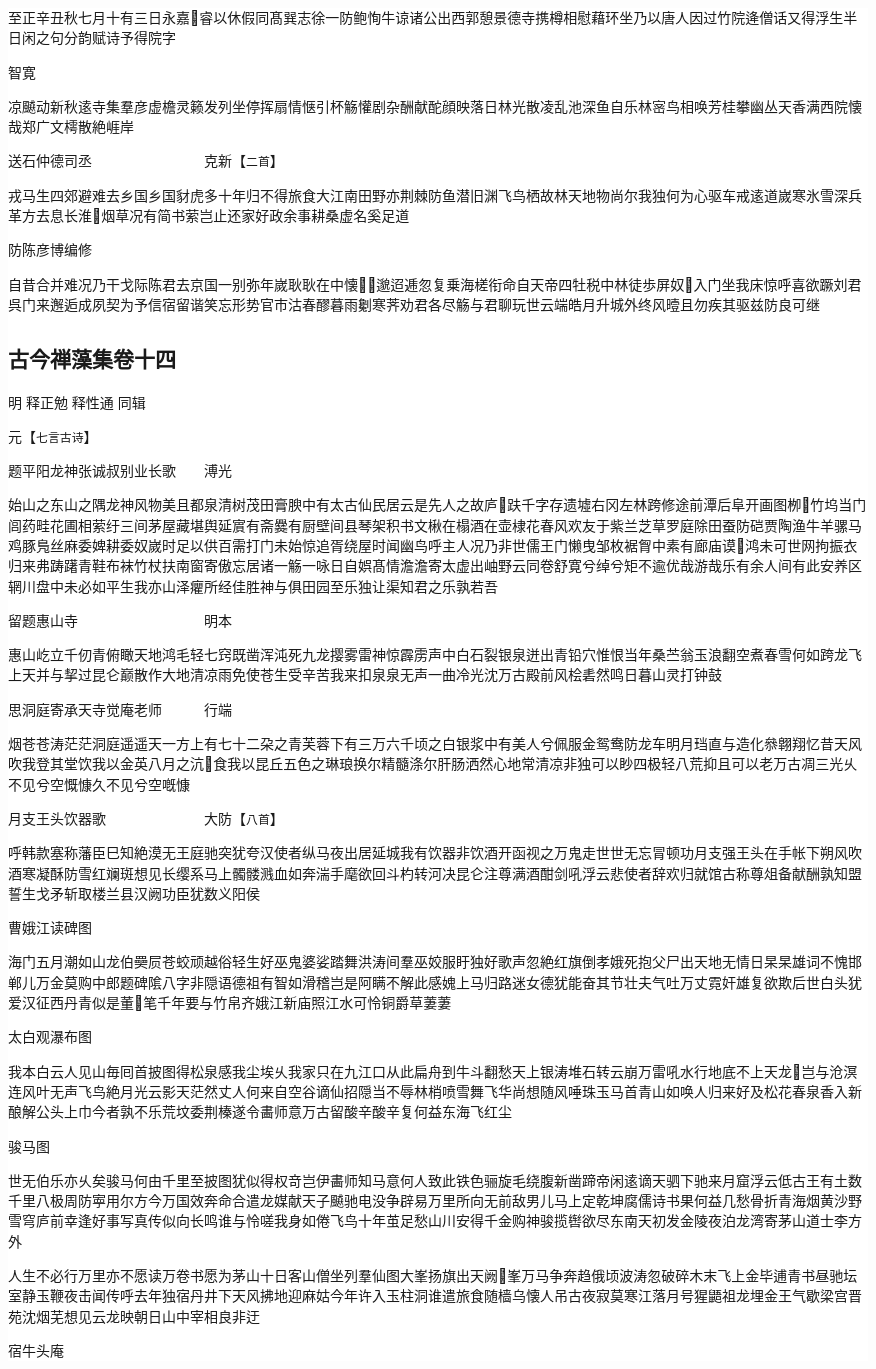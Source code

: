 至正辛丑秋七月十有三日永嘉睿以休假同髙巽志徐一防鲍恂牛谅诸公出西郭憩景德寺携樽相慰藉环坐乃以唐人因过竹院逄僧话又得浮生半日闲之句分韵赋诗予得院字  

智寛  

凉飇动新秋逺寺集羣彦虚檐灵籁发列坐停挥扇情惬引杯觞懽剧杂酬献酡顔映落日林光散凌乱池深鱼自乐林宻鸟相唤芳桂攀幽丛天香满西院懐哉郑广文樗散絶崕岸  

送石仲德司丞　　　　　　　　克新【`二首`】  

戎马生四郊避难去乡国乡国豺虎多十年归不得旅食大江南田野亦荆棘防鱼潜旧渊飞鸟栖故林天地物尚尔我独何为心驱车戒逺道嵗寒氷雪深兵革方去息长淮烟草况有简书萦岂止还家好政余事耕桑虚名奚足道  

防陈彦博编修  

自昔合并难况乃干戈际陈君去京国一别弥年嵗耿耿在中懐邈迢逓忽复乗海槎衔命自天帝四牡税中林徒歩屏奴入门坐我床惊呼喜欲蹶刘君呉门来邂逅成夙契为予信宿留谐笑忘形势官市沽春醪暮雨劖寒荠劝君各尽觞与君聊玩世云端皓月升城外终风曀且勿疾其驱兹防良可继  

## 古今禅藻集卷十四  

明 释正勉 释性通 同辑  

元【`七言古诗`】  

题平阳龙神张诚叔别业长歌　　溥光  

始山之东山之隅龙神风物美且都泉清树茂田膏腴中有太古仙民居云是先人之故庐趺千字存遗墟右冈左林跨修途前潭后阜开画图栁竹坞当门闾药畦花圃相萦纡三间茅屋藏堪舆延賔有斋爨有厨壁间县琴架积书文楸在榻酒在壶棣花春风欢友于紫兰芝草罗庭除田蚕防硙贾陶渔牛羊骡马鸡豚鳬丝麻委婢耕委奴嵗时足以供百需打门未始惊追胥绕屋时闻幽鸟呼主人况乃非世儒王门懒曳邹枚裾胷中素有廊庙谟鸿未可世网拘振衣归来弗踌躇青鞋布袜竹杖扶南窗寄傲忘居诸一觞一咏日自娯髙情澹澹寄太虚出岫野云同卷舒寛兮绰兮矩不逾优哉游哉乐有余人间有此安养区辋川盘中未必如平生我亦山泽癯所经佳胜神与俱田园至乐独让渠知君之乐孰若吾  

留题惠山寺　　　　　　　　　明本  

惠山屹立千仞青俯瞰天地鸿毛轻七窍既凿浑沌死九龙撄雾雷神惊霹雳声中白石裂银泉迸出青铅穴惟恨当年桑苎翁玉浪翻空煮春雪何如跨龙飞上天并与挈过昆仑巅散作大地清凉雨免使苍生受辛苦我来扣泉泉无声一曲冷光沈万古殿前风桧砉然鸣日暮山灵打钟鼓  

思洞庭寄承天寺觉庵老师　　　行端  

烟苍苍涛茫茫洞庭遥遥天一方上有七十二朶之青芙蓉下有三万六千顷之白银浆中有美人兮佩服金鸳鸯防龙车明月珰直与造化叅翺翔忆昔天风吹我登其堂饮我以金英八月之沆食我以昆丘五色之琳琅换尔精髓涤尔肝肠洒然心地常清凉非独可以眇四极轻八荒抑且可以老万古凋三光乆不见兮空慨慷久不见兮空嘅慷  

月支王头饮器歌　　　　　　　大防【`八首`】  

呼韩款塞称藩臣巳知絶漠无王庭驰突犹夸汉使者纵马夜出居延城我有饮器非饮酒开函视之万鬼走世世无忘冐顿功月支强王头在手帐下朔风吹酒寒凝酥防雪红斓斑想见长缨系马上髑髅溅血如奔湍手麾欲回斗杓转河决昆仑注尊满酒酣剑吼浮云悲使者辞欢归就馆古称尊俎备献酬孰知盟誓生戈矛斩取楼兰县汉阙功臣犹数义阳侯  

曹娥江读碑图  

海门五月潮如山龙伯奰屃苍蛟顽越俗轻生好巫鬼婆娑踏舞洪涛间羣巫姣服盱独好歌声忽絶红旗倒孝娥死抱父尸出天地无情日杲杲雄词不愧邯郸儿万金莫购中郎题碑隂八字非隠语德祖有智如滑稽岂是阿瞒不解此感媿上马归路迷女德犹能奋其节壮夫气吐万丈霓奸雄复欲欺后世白头犹爱汉征西丹青似是董笔千年要与竹帛齐娥江新庙照江水可怜铜爵草萋萋  

太白观瀑布图  

我本白云人见山毎囘首披图得松泉感我尘埃乆我家只在九江口从此扁舟到牛斗翻愁天上银涛堆石转云崩万雷吼水行地底不上天龙岂与沧溟连风叶无声飞鸟絶月光云影天茫然丈人何来自空谷谪仙招隠当不辱林梢喷雪舞飞华尚想随风唾珠玉马首青山如唤人归来好及松花春泉香入新酿解公头上巾今者孰不乐荒坟委荆榛遂令畵师意万古留酸辛酸辛复何益东海飞红尘  

骏马图  

世无伯乐亦乆矣骏马何由千里至披图犹似得权竒岂伊畵师知马意何人致此铁色骊旋毛绕腹新凿蹄帝闲逺谪天驷下驰来月窟浮云低古王有土数千里八极周防寕用尔方今万国效奔命合遣龙媒献天子飇驰电没争辟易万里所向无前敌男儿马上定乾坤腐儒诗书果何益几愁骨折青海烟黄沙野雪穹庐前幸逢好事写真传似向长鸣谁与怜嗟我身如倦飞鸟十年茧足愁山川安得千金购神骏揽辔欲尽东南天初发金陵夜泊龙湾寄茅山道士李方外  

人生不必行万里亦不愿读万卷书愿为茅山十日客山僧坐列羣仙图大峯扬旗出天阙峯万马争奔趋俄顷波涛忽破碎木末飞上金毕逋青书昼驰坛室静玉鞭夜击闻传呼去年独宿丹井下天风拂地迎麻姑今年许入玉柱洞谁遣旅食随樯乌懐人吊古夜寂莫寒江落月号猩鼯祖龙埋金王气歇梁宫晋苑沈烟芜想见云龙映朝日山中宰相良非迂  

宿牛头庵  
